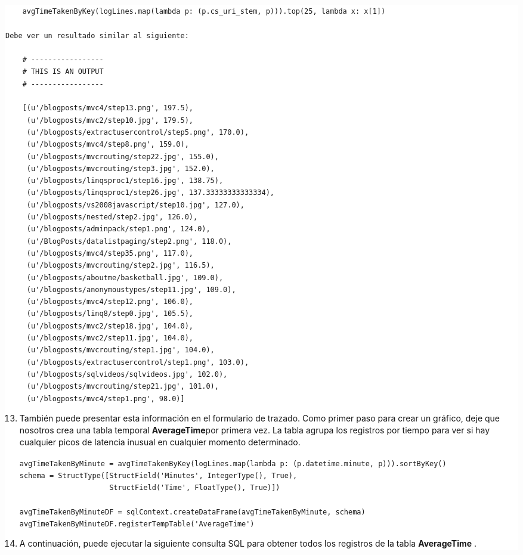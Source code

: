         avgTimeTakenByKey(logLines.map(lambda p: (p.cs_uri_stem, p))).top(25, lambda x: x[1])

    Debe ver un resultado similar al siguiente:

        # -----------------
        # THIS IS AN OUTPUT
        # -----------------

        [(u'/blogposts/mvc4/step13.png', 197.5),
         (u'/blogposts/mvc2/step10.jpg', 179.5),
         (u'/blogposts/extractusercontrol/step5.png', 170.0),
         (u'/blogposts/mvc4/step8.png', 159.0),
         (u'/blogposts/mvcrouting/step22.jpg', 155.0),
         (u'/blogposts/mvcrouting/step3.jpg', 152.0),
         (u'/blogposts/linqsproc1/step16.jpg', 138.75),
         (u'/blogposts/linqsproc1/step26.jpg', 137.33333333333334),
         (u'/blogposts/vs2008javascript/step10.jpg', 127.0),
         (u'/blogposts/nested/step2.jpg', 126.0),
         (u'/blogposts/adminpack/step1.png', 124.0),
         (u'/BlogPosts/datalistpaging/step2.png', 118.0),
         (u'/blogposts/mvc4/step35.png', 117.0),
         (u'/blogposts/mvcrouting/step2.jpg', 116.5),
         (u'/blogposts/aboutme/basketball.jpg', 109.0),
         (u'/blogposts/anonymoustypes/step11.jpg', 109.0),
         (u'/blogposts/mvc4/step12.png', 106.0),
         (u'/blogposts/linq8/step0.jpg', 105.5),
         (u'/blogposts/mvc2/step18.jpg', 104.0),
         (u'/blogposts/mvc2/step11.jpg', 104.0),
         (u'/blogposts/mvcrouting/step1.jpg', 104.0),
         (u'/blogposts/extractusercontrol/step1.png', 103.0),
         (u'/blogposts/sqlvideos/sqlvideos.jpg', 102.0),
         (u'/blogposts/mvcrouting/step21.jpg', 101.0),
         (u'/blogposts/mvc4/step1.png', 98.0)]


13. También puede presentar esta información en el formulario de trazado. Como primer paso para crear un gráfico, deje que nosotros crea una tabla temporal **AverageTime**por primera vez. La tabla agrupa los registros por tiempo para ver si hay cualquier picos de latencia inusual en cualquier momento determinado.

        avgTimeTakenByMinute = avgTimeTakenByKey(logLines.map(lambda p: (p.datetime.minute, p))).sortByKey()
        schema = StructType([StructField('Minutes', IntegerType(), True),
                             StructField('Time', FloatType(), True)])
                             
        avgTimeTakenByMinuteDF = sqlContext.createDataFrame(avgTimeTakenByMinute, schema)
        avgTimeTakenByMinuteDF.registerTempTable('AverageTime')

14. A continuación, puede ejecutar la siguiente consulta SQL para obtener todos los registros de la tabla **AverageTime** .

